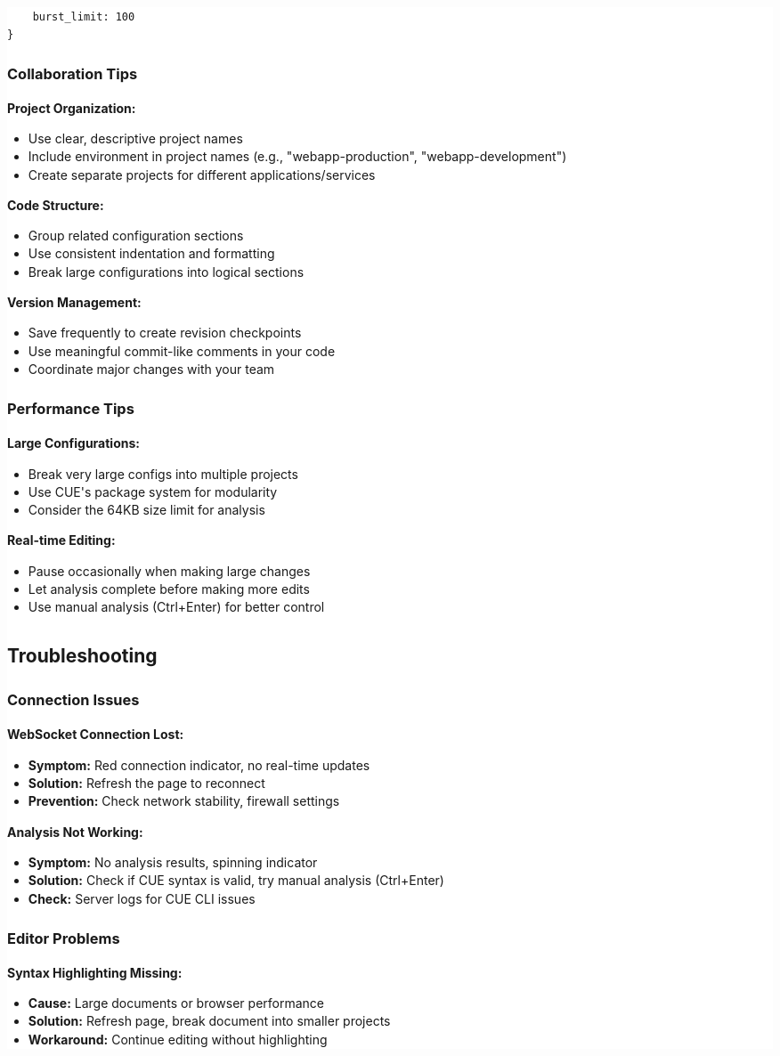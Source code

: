 ```cue
    burst_limit: 100
}
```

### Collaboration Tips

**Project Organization:**
- Use clear, descriptive project names
- Include environment in project names (e.g., "webapp-production", "webapp-development")
- Create separate projects for different applications/services

**Code Structure:**
- Group related configuration sections
- Use consistent indentation and formatting
- Break large configurations into logical sections

**Version Management:**
- Save frequently to create revision checkpoints
- Use meaningful commit-like comments in your code
- Coordinate major changes with your team

### Performance Tips

**Large Configurations:**
- Break very large configs into multiple projects
- Use CUE's package system for modularity
- Consider the 64KB size limit for analysis

**Real-time Editing:**
- Pause occasionally when making large changes
- Let analysis complete before making more edits
- Use manual analysis (Ctrl+Enter) for better control

## Troubleshooting

### Connection Issues

**WebSocket Connection Lost:**
- **Symptom:** Red connection indicator, no real-time updates
- **Solution:** Refresh the page to reconnect
- **Prevention:** Check network stability, firewall settings

**Analysis Not Working:**
- **Symptom:** No analysis results, spinning indicator
- **Solution:** Check if CUE syntax is valid, try manual analysis (Ctrl+Enter)
- **Check:** Server logs for CUE CLI issues

### Editor Problems

**Syntax Highlighting Missing:**
- **Cause:** Large documents or browser performance
- **Solution:** Refresh page, break document into smaller projects
- **Workaround:** Continue editing without highlighting
